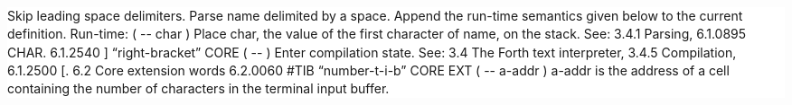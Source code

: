 Skip leading space delimiters. Parse name delimited by a space. Append the run-time 
semantics given below to the current definition. 
 Run-time: ( -- char ) 
Place char, the value of the first character of name, on the stack. 
See: 3.4.1 Parsing, 6.1.0895 CHAR.
6.1.2540 ] “right-bracket” CORE 
( -- ) 
Enter compilation state. 
 See: 3.4 The Forth text interpreter, 3.4.5 Compilation, 6.1.2500 [. 
6.2 Core extension words 
6.2.0060 #TIB “number-t-i-b” CORE EXT 
( -- a-addr ) 
a-addr is the address of a cell containing the number of characters in the terminal input buffer. 
